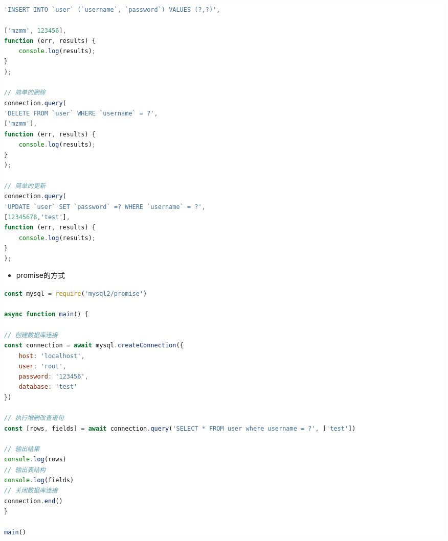 ```js
'INSERT INTO `user` (`username`, `password`) VALUES (?,?)',

['mzmm', 123456],
function (err, results) {
    console.log(results);
}
);

// 简单的删除
connection.query(
'DELETE FROM `user` WHERE `username` = ?',
['mzmm'],
function (err, results) {
    console.log(results);
}
);

// 简单的更新
connection.query(
'UPDATE `user` SET `password` =? WHERE `username` = ?',
[12345678,'test'],
function (err, results) {
    console.log(results);
}
);
```

- promise的方式

```js
const mysql = require('mysql2/promise')

async function main() {

// 创建数据库连接
const connection = await mysql.createConnection({
    host: 'localhost',
    user: 'root',
    password: '123456',
    database: 'test'
})

// 执行增删改查语句
const [rows, fields] = await connection.query('SELECT * FROM user where username = ?', ['test'])

// 输出结果
console.log(rows)
// 输出表结构
console.log(fields)
// 关闭数据库连接
connection.end()
}

main()
```
